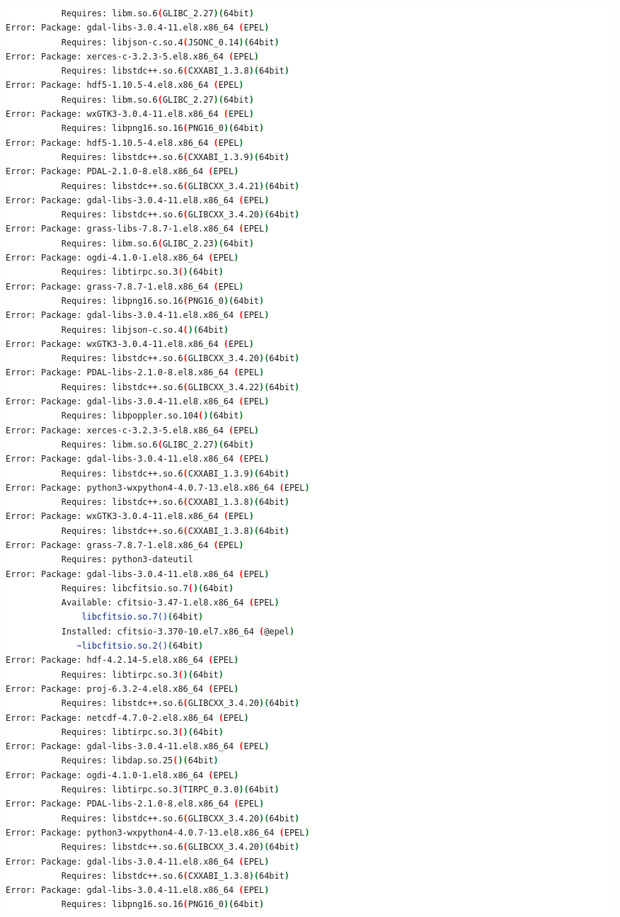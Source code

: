 ```BASH
           Requires: libm.so.6(GLIBC_2.27)(64bit)
Error: Package: gdal-libs-3.0.4-11.el8.x86_64 (EPEL)
           Requires: libjson-c.so.4(JSONC_0.14)(64bit)
Error: Package: xerces-c-3.2.3-5.el8.x86_64 (EPEL)
           Requires: libstdc++.so.6(CXXABI_1.3.8)(64bit)
Error: Package: hdf5-1.10.5-4.el8.x86_64 (EPEL)
           Requires: libm.so.6(GLIBC_2.27)(64bit)
Error: Package: wxGTK3-3.0.4-11.el8.x86_64 (EPEL)
           Requires: libpng16.so.16(PNG16_0)(64bit)
Error: Package: hdf5-1.10.5-4.el8.x86_64 (EPEL)
           Requires: libstdc++.so.6(CXXABI_1.3.9)(64bit)
Error: Package: PDAL-2.1.0-8.el8.x86_64 (EPEL)
           Requires: libstdc++.so.6(GLIBCXX_3.4.21)(64bit)
Error: Package: gdal-libs-3.0.4-11.el8.x86_64 (EPEL)
           Requires: libstdc++.so.6(GLIBCXX_3.4.20)(64bit)
Error: Package: grass-libs-7.8.7-1.el8.x86_64 (EPEL)
           Requires: libm.so.6(GLIBC_2.23)(64bit)
Error: Package: ogdi-4.1.0-1.el8.x86_64 (EPEL)
           Requires: libtirpc.so.3()(64bit)
Error: Package: grass-7.8.7-1.el8.x86_64 (EPEL)
           Requires: libpng16.so.16(PNG16_0)(64bit)
Error: Package: gdal-libs-3.0.4-11.el8.x86_64 (EPEL)
           Requires: libjson-c.so.4()(64bit)
Error: Package: wxGTK3-3.0.4-11.el8.x86_64 (EPEL)
           Requires: libstdc++.so.6(GLIBCXX_3.4.20)(64bit)
Error: Package: PDAL-libs-2.1.0-8.el8.x86_64 (EPEL)
           Requires: libstdc++.so.6(GLIBCXX_3.4.22)(64bit)
Error: Package: gdal-libs-3.0.4-11.el8.x86_64 (EPEL)
           Requires: libpoppler.so.104()(64bit)
Error: Package: xerces-c-3.2.3-5.el8.x86_64 (EPEL)
           Requires: libm.so.6(GLIBC_2.27)(64bit)
Error: Package: gdal-libs-3.0.4-11.el8.x86_64 (EPEL)
           Requires: libstdc++.so.6(CXXABI_1.3.9)(64bit)
Error: Package: python3-wxpython4-4.0.7-13.el8.x86_64 (EPEL)
           Requires: libstdc++.so.6(CXXABI_1.3.8)(64bit)
Error: Package: wxGTK3-3.0.4-11.el8.x86_64 (EPEL)
           Requires: libstdc++.so.6(CXXABI_1.3.8)(64bit)
Error: Package: grass-7.8.7-1.el8.x86_64 (EPEL)
           Requires: python3-dateutil
Error: Package: gdal-libs-3.0.4-11.el8.x86_64 (EPEL)
           Requires: libcfitsio.so.7()(64bit)
           Available: cfitsio-3.47-1.el8.x86_64 (EPEL)
               libcfitsio.so.7()(64bit)
           Installed: cfitsio-3.370-10.el7.x86_64 (@epel)
              ~libcfitsio.so.2()(64bit)
Error: Package: hdf-4.2.14-5.el8.x86_64 (EPEL)
           Requires: libtirpc.so.3()(64bit)
Error: Package: proj-6.3.2-4.el8.x86_64 (EPEL)
           Requires: libstdc++.so.6(GLIBCXX_3.4.20)(64bit)
Error: Package: netcdf-4.7.0-2.el8.x86_64 (EPEL)
           Requires: libtirpc.so.3()(64bit)
Error: Package: gdal-libs-3.0.4-11.el8.x86_64 (EPEL)
           Requires: libdap.so.25()(64bit)
Error: Package: ogdi-4.1.0-1.el8.x86_64 (EPEL)
           Requires: libtirpc.so.3(TIRPC_0.3.0)(64bit)
Error: Package: PDAL-libs-2.1.0-8.el8.x86_64 (EPEL)
           Requires: libstdc++.so.6(GLIBCXX_3.4.20)(64bit)
Error: Package: python3-wxpython4-4.0.7-13.el8.x86_64 (EPEL)
           Requires: libstdc++.so.6(GLIBCXX_3.4.20)(64bit)
Error: Package: gdal-libs-3.0.4-11.el8.x86_64 (EPEL)
           Requires: libstdc++.so.6(CXXABI_1.3.8)(64bit)
Error: Package: gdal-libs-3.0.4-11.el8.x86_64 (EPEL)
           Requires: libpng16.so.16(PNG16_0)(64bit)
```